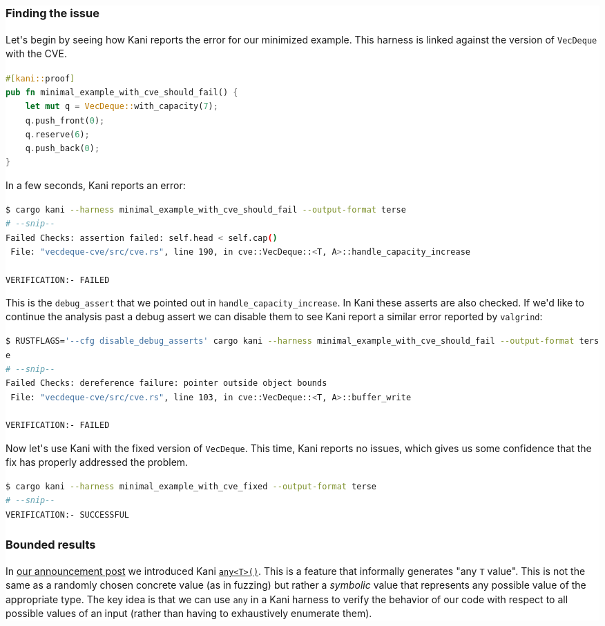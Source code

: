 ### Finding the issue

Let's begin by seeing how Kani reports the error for our minimized example.
This harness is linked against the version of `VecDeque` with the CVE.

```rust
#[kani::proof]
pub fn minimal_example_with_cve_should_fail() {
    let mut q = VecDeque::with_capacity(7);
    q.push_front(0);
    q.reserve(6);
    q.push_back(0);
}
```

In a few seconds, Kani reports an error:

```bash
$ cargo kani --harness minimal_example_with_cve_should_fail --output-format terse
# --snip--
Failed Checks: assertion failed: self.head < self.cap()
 File: "vecdeque-cve/src/cve.rs", line 190, in cve::VecDeque::<T, A>::handle_capacity_increase

VERIFICATION:- FAILED
```

This is the `debug_assert` that we pointed out in `handle_capacity_increase`.
In Kani these asserts are also checked.
If we'd like to continue the analysis past a debug assert we can disable them to see Kani report a similar error reported by `valgrind`:


```bash
$ RUSTFLAGS='--cfg disable_debug_asserts' cargo kani --harness minimal_example_with_cve_should_fail --output-format terse
# --snip--
Failed Checks: dereference failure: pointer outside object bounds
 File: "vecdeque-cve/src/cve.rs", line 103, in cve::VecDeque::<T, A>::buffer_write

VERIFICATION:- FAILED
```

Now let's use Kani with the fixed version of `VecDeque`.
This time, Kani reports no issues, which gives us some confidence that the fix has properly addressed the problem.

```bash
$ cargo kani --harness minimal_example_with_cve_fixed --output-format terse
# --snip--
VERIFICATION:- SUCCESSFUL
```

### Bounded results

In [our announcement post](https://model-checking.github.io/kani-verifier-blog/2022/05/04/announcing-the-kani-rust-verifier-project.html#enter-kani) we introduced Kani [`any<T>()`](https://model-checking.github.io/kani/tutorial-nondeterministic-variables.html).
This is a feature that informally generates "any `T` value".
This is not the same as a randomly chosen concrete value (as in fuzzing) but rather a *symbolic* value that represents any possible value of the appropriate type.
The key idea is that we can use `any` in a Kani harness to verify the behavior of our code with respect to all possible values of an input (rather than having to exhaustively enumerate them).


[^footnote-with_capacity]: The method `with_capacity(x)` calls [`with_capacity_in(x)`](https://doc.rust-lang.org/src/alloc/collections/vec_deque/mod.rs.html#557) which allocates the next power of two larger than or equal to `x+1`
[^footnote-tail]: Moving the `tail` to update the front of the queue might seem a little strange, but the queue is double-ended so it has two "normal" modes of operation: `push_back` / `pop_front` or `push_front` / `pop_back`, which update the `head` / `tail` and `tail` / `head`, respectively.